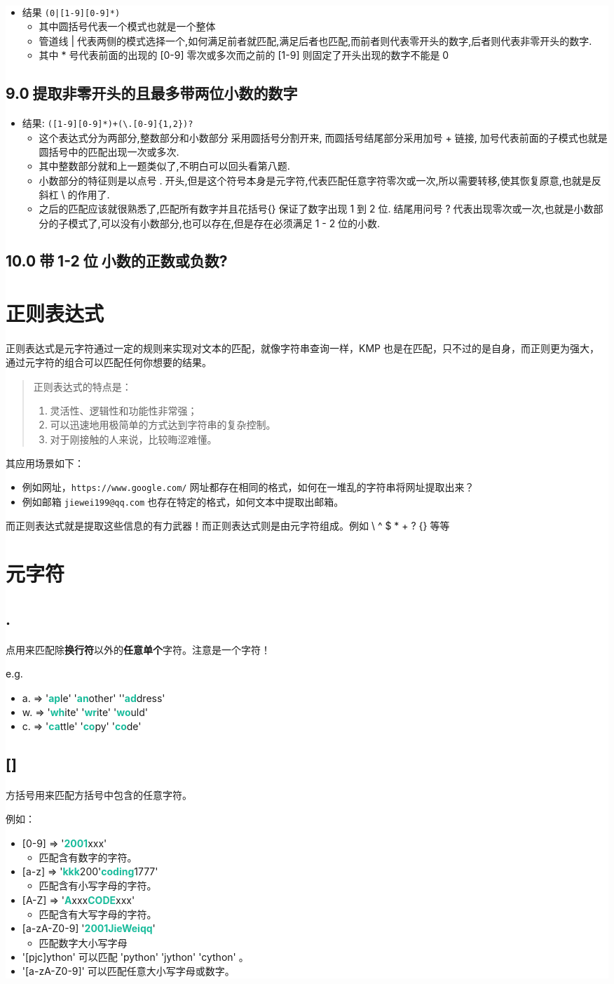* 结果 `(0|[1-9][0-9]*)`
  * 其中圆括号代表一个模式也就是一个整体
  * 管道线 | 代表两侧的模式选择一个,如何满足前者就匹配,满足后者也匹配,而前者则代表零开头的数字,后者则代表非零开头的数字.
  * 其中 * 号代表前面的出现的 [0-9] 零次或多次而之前的 [1-9] 则固定了开头出现的数字不能是 0 

## 9.0 提取非零开头的且最多带两位小数的数字

* 结果: `([1-9][0-9]*)+(\.[0-9]{1,2})?`
  * 这个表达式分为两部分,整数部分和小数部分 采用圆括号分割开来, 而圆括号结尾部分采用加号 + 链接, 加号代表前面的子模式也就是圆括号中的匹配出现一次或多次. 
  * 其中整数部分就和上一题类似了,不明白可以回头看第八题.
  * 小数部分的特征则是以点号 . 开头,但是这个符号本身是元字符,代表匹配任意字符零次或一次,所以需要转移,使其恢复原意,也就是反斜杠 \ 的作用了.
  * 之后的匹配应该就很熟悉了,匹配所有数字并且花括号{} 保证了数字出现 1 到 2 位. 结尾用问号 ? 代表出现零次或一次,也就是小数部分的子模式了,可以没有小数部分,也可以存在,但是存在必须满足 1 - 2 位的小数.

## 10.0 带 1-2 位 小数的正数或负数?


# 正则表达式

正则表达式是元字符通过一定的规则来实现对文本的匹配，就像字符串查询一样，KMP 也是在匹配，只不过的是自身，而正则更为强大，通过元字符的组合可以匹配任何你想要的结果。

> 正则表达式的特点是：
> 1. 灵活性、逻辑性和功能性非常强；
> 2. 可以迅速地用极简单的方式达到字符串的复杂控制。
> 3. 对于刚接触的人来说，比较晦涩难懂。

其应用场景如下：
* 例如网址，`https://www.google.com/` 网址都存在相同的格式，如何在一堆乱的字符串将网址提取出来？
* 例如邮箱 `jiewei199@qq.com` 也存在特定的格式，如何文本中提取出邮箱。

而正则表达式就是提取这些信息的有力武器！而正则表达式则是由元字符组成。例如 \ ^ $ * + ? {}  等等

# 元字符

## . 

点用来匹配除**换行符**以外的**任意单个**字符。注意是一个字符！

e.g. 

* a. => '<font color ="#1abc9c"><strong>ap</strong></font>le' '<font color ="#1abc9c"><strong>an</strong></font>other' ''<font color ="#1abc9c"><strong>ad</strong></font>dress' 
* w. => '<font color ="#1abc9c"><strong>wh</strong></font>ite' '<font color ="#1abc9c"><strong>wr</strong></font>ite' '<font color ="#1abc9c"><strong>wo</strong></font>uld'
* c. => '<font color ="#1abc9c"><strong>ca</strong></font>ttle' '<font color ="#1abc9c"><strong>co</strong></font>py' '<font color ="#1abc9c"><strong>co</strong></font>de'

## [] 
方括号用来匹配方括号中包含的任意字符。

例如：
* [0-9] => '<font color ="#1abc9c"><strong>2001</strong></font>xxx' 
  * 匹配含有数字的字符。
* [a-z] => '<font color ="#1abc9c"><strong>kkk</strong></font>200'<font color ="#1abc9c"><strong>coding</strong></font>1777' 
  * 匹配含有小写字母的字符。 
* [A-Z] => '<font color ="#1abc9c"><strong>A</strong></font>xxx<font color ="#1abc9c"><strong>CODE</strong></font>xxx' 
  * 匹配含有大写字母的字符。
* [a-zA-Z0-9] '<font color ="#1abc9c"><strong>2001JieWeiqq</strong></font>'
  * 匹配数字大小写字母
* '[pjc]ython' 可以匹配 'python' 'jython' 'cython' 。
* '[a-zA-Z0-9]' 可以匹配任意大小写字母或数字。
